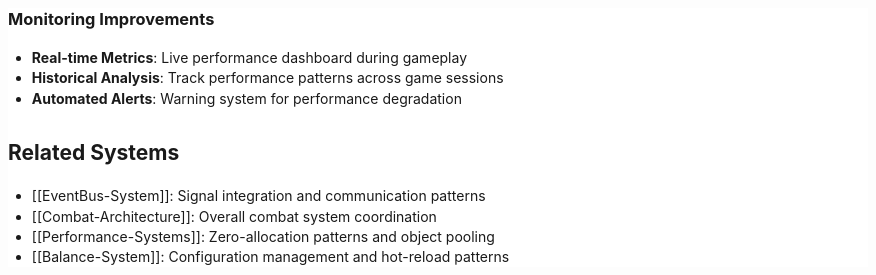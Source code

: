 ### Monitoring Improvements
- **Real-time Metrics**: Live performance dashboard during gameplay
- **Historical Analysis**: Track performance patterns across game sessions
- **Automated Alerts**: Warning system for performance degradation

## Related Systems

- [[EventBus-System]]: Signal integration and communication patterns
- [[Combat-Architecture]]: Overall combat system coordination
- [[Performance-Systems]]: Zero-allocation patterns and object pooling
- [[Balance-System]]: Configuration management and hot-reload patterns